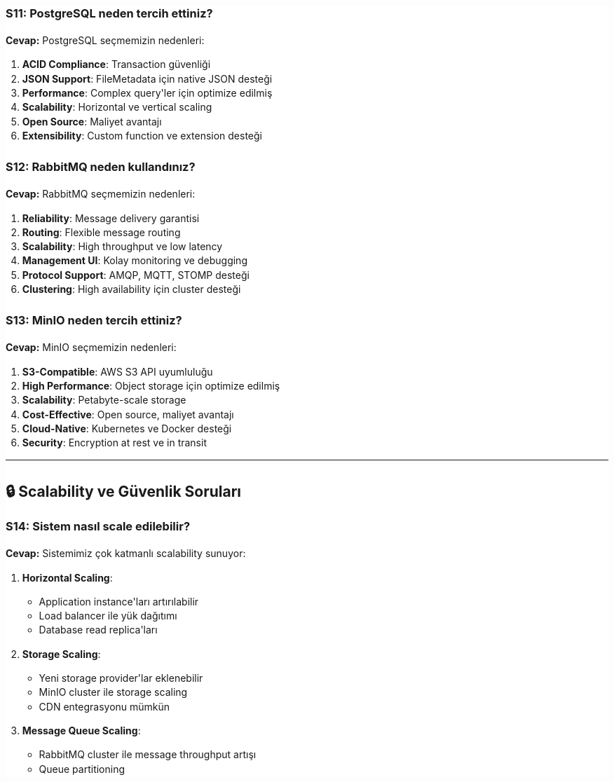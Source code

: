 ### **S11: PostgreSQL neden tercih ettiniz?**
**Cevap:**
PostgreSQL seçmemizin nedenleri:

1. **ACID Compliance**: Transaction güvenliği
2. **JSON Support**: FileMetadata için native JSON desteği
3. **Performance**: Complex query'ler için optimize edilmiş
4. **Scalability**: Horizontal ve vertical scaling
5. **Open Source**: Maliyet avantajı
6. **Extensibility**: Custom function ve extension desteği

### **S12: RabbitMQ neden kullandınız?**
**Cevap:**
RabbitMQ seçmemizin nedenleri:

1. **Reliability**: Message delivery garantisi
2. **Routing**: Flexible message routing
3. **Scalability**: High throughput ve low latency
4. **Management UI**: Kolay monitoring ve debugging
5. **Protocol Support**: AMQP, MQTT, STOMP desteği
6. **Clustering**: High availability için cluster desteği

### **S13: MinIO neden tercih ettiniz?**
**Cevap:**
MinIO seçmemizin nedenleri:

1. **S3-Compatible**: AWS S3 API uyumluluğu
2. **High Performance**: Object storage için optimize edilmiş
3. **Scalability**: Petabyte-scale storage
4. **Cost-Effective**: Open source, maliyet avantajı
5. **Cloud-Native**: Kubernetes ve Docker desteği
6. **Security**: Encryption at rest ve in transit

---

## 🔒 Scalability ve Güvenlik Soruları

### **S14: Sistem nasıl scale edilebilir?**
**Cevap:**
Sistemimiz çok katmanlı scalability sunuyor:

1. **Horizontal Scaling**:
   - Application instance'ları artırılabilir
   - Load balancer ile yük dağıtımı
   - Database read replica'ları

2. **Storage Scaling**:
   - Yeni storage provider'lar eklenebilir
   - MinIO cluster ile storage scaling
   - CDN entegrasyonu mümkün

3. **Message Queue Scaling**:
   - RabbitMQ cluster ile message throughput artışı
   - Queue partitioning
